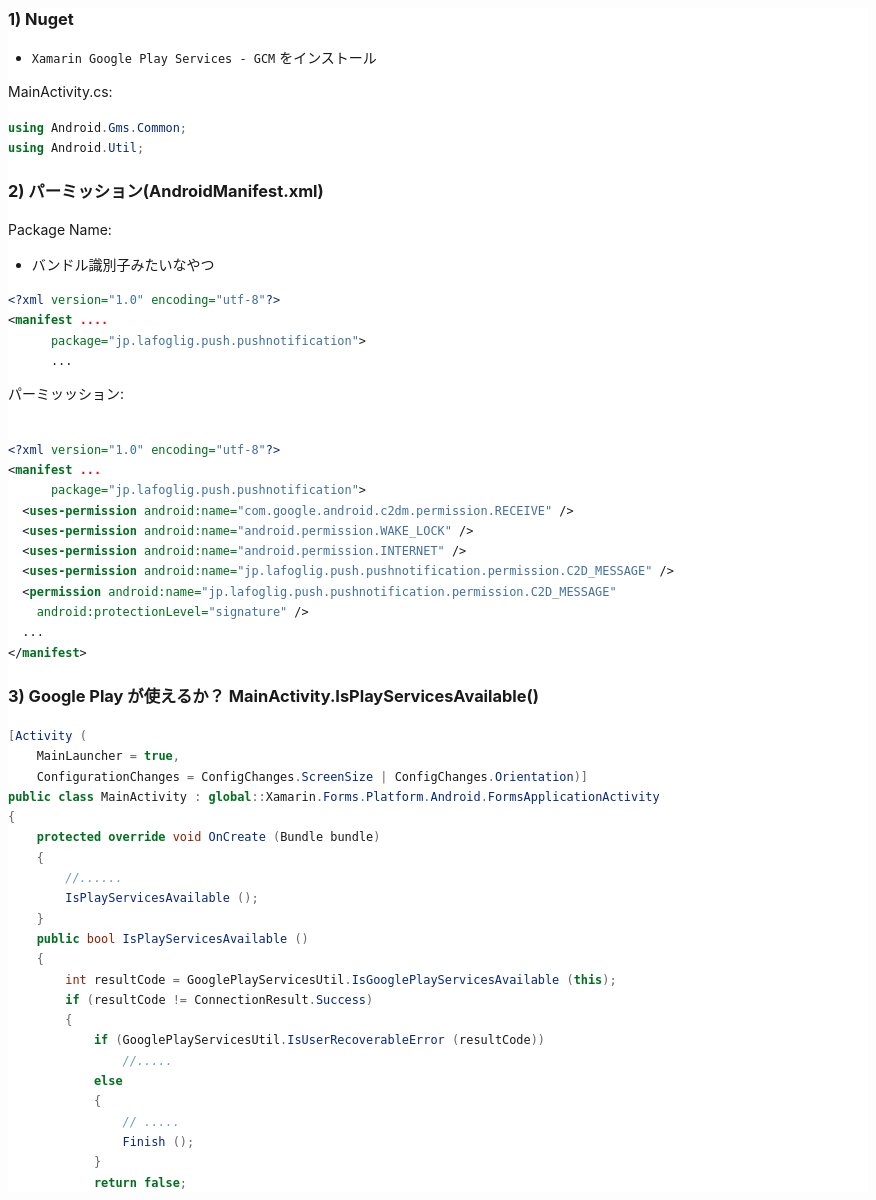 ### 1) Nuget

- `Xamarin Google Play Services - GCM` をインストール

MainActivity.cs:

~~~csharp
using Android.Gms.Common;
using Android.Util;
~~~

### 2) パーミッション(AndroidManifest.xml)

Package Name:

- バンドル識別子みたいなやつ

~~~xml
<?xml version="1.0" encoding="utf-8"?>
<manifest ....
      package="jp.lafoglig.push.pushnotification">
      ...
~~~      

パーミッッション:

~~~xml

<?xml version="1.0" encoding="utf-8"?>
<manifest ...
      package="jp.lafoglig.push.pushnotification">
  <uses-permission android:name="com.google.android.c2dm.permission.RECEIVE" />
  <uses-permission android:name="android.permission.WAKE_LOCK" />
  <uses-permission android:name="android.permission.INTERNET" />
  <uses-permission android:name="jp.lafoglig.push.pushnotification.permission.C2D_MESSAGE" />
  <permission android:name="jp.lafoglig.push.pushnotification.permission.C2D_MESSAGE"
    android:protectionLevel="signature" />
  ...
</manifest>
~~~

### 3) Google Play が使えるか？ MainActivity.IsPlayServicesAvailable()

~~~csharp
[Activity (
    MainLauncher = true,
    ConfigurationChanges = ConfigChanges.ScreenSize | ConfigChanges.Orientation)]
public class MainActivity : global::Xamarin.Forms.Platform.Android.FormsApplicationActivity
{
    protected override void OnCreate (Bundle bundle)
    {
        //......
        IsPlayServicesAvailable ();
    }
    public bool IsPlayServicesAvailable ()
    {
        int resultCode = GooglePlayServicesUtil.IsGooglePlayServicesAvailable (this);
        if (resultCode != ConnectionResult.Success)
        {
            if (GooglePlayServicesUtil.IsUserRecoverableError (resultCode))
                //.....
            else
            {
                // .....
                Finish ();
            }
            return false;
~~~